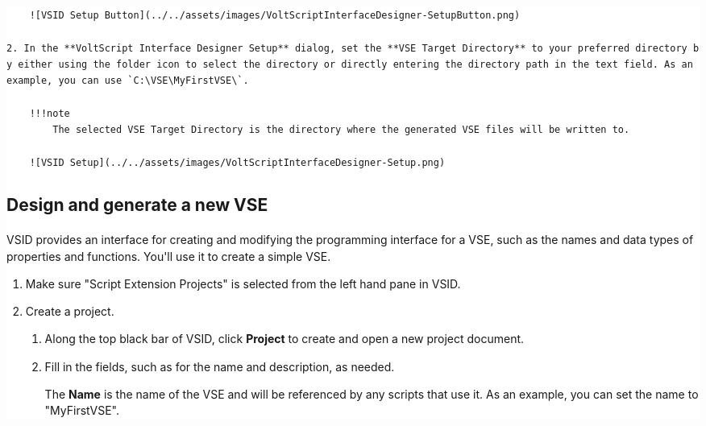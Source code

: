         ![VSID Setup Button](../../assets/images/VoltScriptInterfaceDesigner-SetupButton.png)

    2. In the **VoltScript Interface Designer Setup** dialog, set the **VSE Target Directory** to your preferred directory by either using the folder icon to select the directory or directly entering the directory path in the text field. As an example, you can use `C:\VSE\MyFirstVSE\`.

        !!!note
            The selected VSE Target Directory is the directory where the generated VSE files will be written to.  

        ![VSID Setup](../../assets/images/VoltScriptInterfaceDesigner-Setup.png)

## Design and generate a new VSE

VSID provides an interface for creating and modifying the programming interface for a VSE, such as the names and data types of properties and functions. You'll use it to create a simple VSE.

1. Make sure "Script Extension Projects" is selected from the left hand pane in VSID.

2. Create a project.

    1. Along the top black bar of VSID, click **Project** to create and open a new project document.
    2. Fill in the fields, such as for the name and description, as needed.

        The **Name** is the name of the VSE and will be referenced by any scripts that use it. As an example, you can set the name to "MyFirstVSE".
